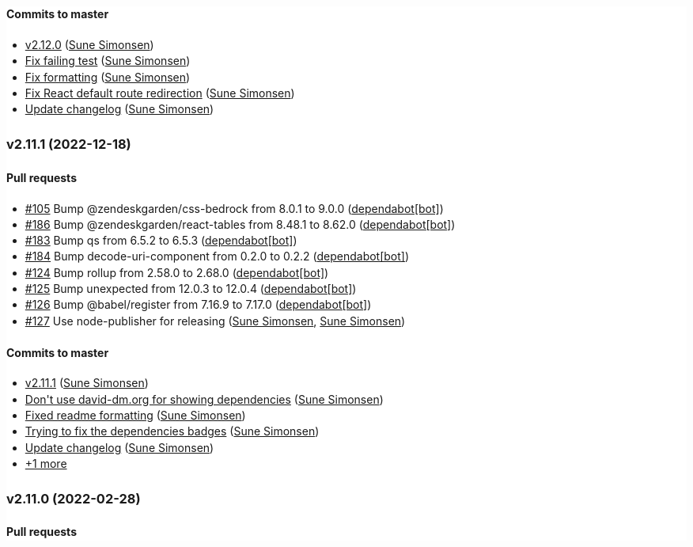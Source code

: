 #### Commits to master

- [v2.12.0](https://github.com/sunesimonsen/nano-router/commit/315c1d2c75510034c16e609797e29317b473115b) ([Sune Simonsen](mailto:sune@we-knowhow.dk))
- [Fix failing test](https://github.com/sunesimonsen/nano-router/commit/fddeb12bc00b1c87d7a01138fa7275487d948210) ([Sune Simonsen](mailto:sune@we-knowhow.dk))
- [Fix formatting](https://github.com/sunesimonsen/nano-router/commit/51dba8c254ca07a92e7e10a71a6ee4a04fc8e0e7) ([Sune Simonsen](mailto:sune@we-knowhow.dk))
- [Fix React default route redirection](https://github.com/sunesimonsen/nano-router/commit/39f7aa8ac4877dd51cbd23858b584f6b53e92b88) ([Sune Simonsen](mailto:sune@we-knowhow.dk))
- [Update changelog](https://github.com/sunesimonsen/nano-router/commit/849aef818c6f1afab780a29d486a360c967fd239) ([Sune Simonsen](mailto:sune@we-knowhow.dk))

### v2.11.1 (2022-12-18)

#### Pull requests

- [#105](https://github.com/sunesimonsen/nano-router/pull/105) Bump @zendeskgarden\/css-bedrock from 8.0.1 to 9.0.0 ([dependabot[bot]](mailto:49699333+dependabot[bot]@users.noreply.github.com))
- [#186](https://github.com/sunesimonsen/nano-router/pull/186) Bump @zendeskgarden\/react-tables from 8.48.1 to 8.62.0 ([dependabot[bot]](mailto:49699333+dependabot[bot]@users.noreply.github.com))
- [#183](https://github.com/sunesimonsen/nano-router/pull/183) Bump qs from 6.5.2 to 6.5.3 ([dependabot[bot]](mailto:49699333+dependabot[bot]@users.noreply.github.com))
- [#184](https://github.com/sunesimonsen/nano-router/pull/184) Bump decode-uri-component from 0.2.0 to 0.2.2 ([dependabot[bot]](mailto:49699333+dependabot[bot]@users.noreply.github.com))
- [#124](https://github.com/sunesimonsen/nano-router/pull/124) Bump rollup from 2.58.0 to 2.68.0 ([dependabot[bot]](mailto:49699333+dependabot[bot]@users.noreply.github.com))
- [#125](https://github.com/sunesimonsen/nano-router/pull/125) Bump unexpected from 12.0.3 to 12.0.4 ([dependabot[bot]](mailto:49699333+dependabot[bot]@users.noreply.github.com))
- [#126](https://github.com/sunesimonsen/nano-router/pull/126) Bump @babel\/register from 7.16.9 to 7.17.0 ([dependabot[bot]](mailto:49699333+dependabot[bot]@users.noreply.github.com))
- [#127](https://github.com/sunesimonsen/nano-router/pull/127) Use node-publisher for releasing ([Sune Simonsen](mailto:sune@we-knowhow.dk), [Sune Simonsen](mailto:sune@we-knowhow.dk))

#### Commits to master

- [v2.11.1](https://github.com/sunesimonsen/nano-router/commit/bd3fa68db875e577fb6eb5e63e6b5d9071826995) ([Sune Simonsen](mailto:sune@we-knowhow.dk))
- [Don't use david-dm.org for showing dependencies](https://github.com/sunesimonsen/nano-router/commit/7badd6e86df2035e61902f426ef3175812b92094) ([Sune Simonsen](mailto:sune@we-knowhow.dk))
- [Fixed readme formatting](https://github.com/sunesimonsen/nano-router/commit/bdeb776436037b7272df3c195d3522bd20848bbf) ([Sune Simonsen](mailto:sune@we-knowhow.dk))
- [Trying to fix the dependencies badges](https://github.com/sunesimonsen/nano-router/commit/68fbd09a92612a8ccf25114fb466257d39a396e6) ([Sune Simonsen](mailto:sune@we-knowhow.dk))
- [Update changelog](https://github.com/sunesimonsen/nano-router/commit/f369dd8e2e59e5788fabc1cf406f01e7798fda70) ([Sune Simonsen](mailto:sune@we-knowhow.dk))
- [+1 more](https://github.com/sunesimonsen/nano-router/compare/v2.11.0...v2.11.1)

### v2.11.0 (2022-02-28)

#### Pull requests

